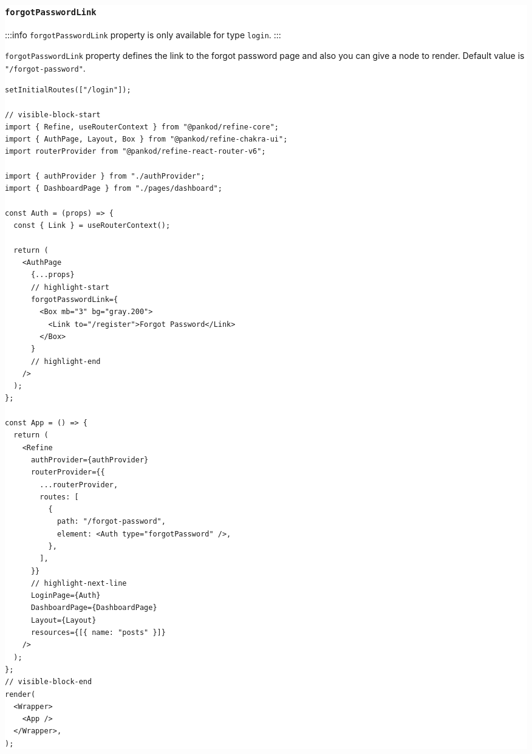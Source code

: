### `forgotPasswordLink`

:::info
`forgotPasswordLink` property is only available for type `login`.
:::

`forgotPasswordLink` property defines the link to the forgot password page and also you can give a node to render. Default value is `"/forgot-password"`.

```tsx live hideCode previewHeight=500px url=http://localhost:3000/login
setInitialRoutes(["/login"]);

// visible-block-start
import { Refine, useRouterContext } from "@pankod/refine-core";
import { AuthPage, Layout, Box } from "@pankod/refine-chakra-ui";
import routerProvider from "@pankod/refine-react-router-v6";

import { authProvider } from "./authProvider";
import { DashboardPage } from "./pages/dashboard";

const Auth = (props) => {
  const { Link } = useRouterContext();

  return (
    <AuthPage
      {...props}
      // highlight-start
      forgotPasswordLink={
        <Box mb="3" bg="gray.200">
          <Link to="/register">Forgot Password</Link>
        </Box>
      }
      // highlight-end
    />
  );
};

const App = () => {
  return (
    <Refine
      authProvider={authProvider}
      routerProvider={{
        ...routerProvider,
        routes: [
          {
            path: "/forgot-password",
            element: <Auth type="forgotPassword" />,
          },
        ],
      }}
      // highlight-next-line
      LoginPage={Auth}
      DashboardPage={DashboardPage}
      Layout={Layout}
      resources={[{ name: "posts" }]}
    />
  );
};
// visible-block-end
render(
  <Wrapper>
    <App />
  </Wrapper>,
);
```

[auth-provider]: /docs/3.xx.xx/api-reference/core/providers/auth-provider/
[login]: /docs/3.xx.xx/api-reference/core/providers/auth-provider/#login-
[register]: /docs/3.xx.xx/api-reference/core/providers/auth-provider/#register
[forgot-password]: /docs/3.xx.xx/api-reference/core/providers/auth-provider/#forgotpassword
[update-password]: /docs/3.xx.xx/api-reference/core/providers/auth-provider/#updatepassword
[get-permissions]: /docs/3.xx.xx/api-reference/core/providers/auth-provider/#getpermissions-
[check-auth]: /docs/3.xx.xx/api-reference/core/providers/auth-provider/#checkauth-
[logout]: /docs/3.xx.xx/api-reference/core/providers/auth-provider/#logout-